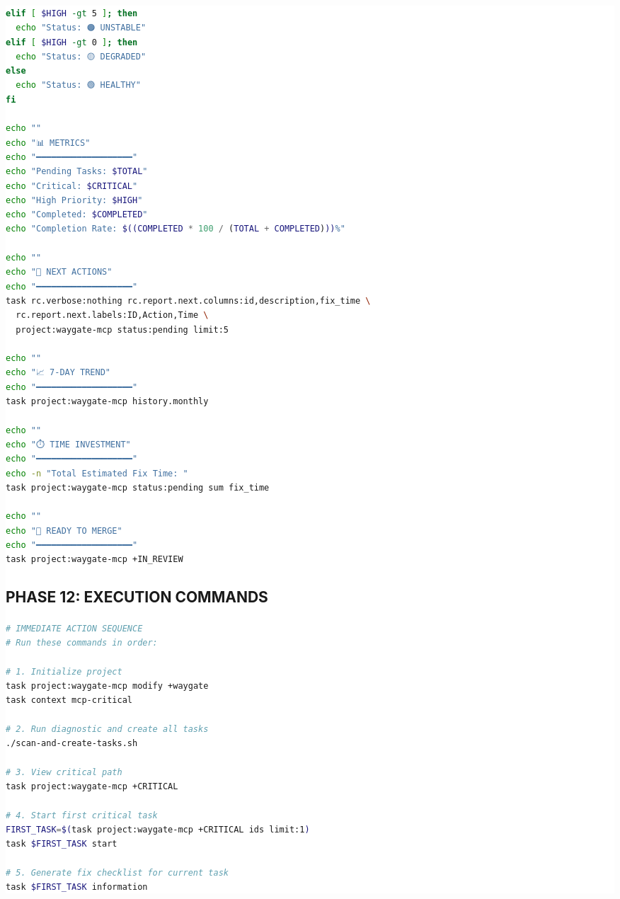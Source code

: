 ```bash
elif [ $HIGH -gt 5 ]; then
  echo "Status: 🟠 UNSTABLE"
elif [ $HIGH -gt 0 ]; then
  echo "Status: 🟡 DEGRADED"
else
  echo "Status: 🟢 HEALTHY"
fi

echo ""
echo "📊 METRICS"
echo "━━━━━━━━━━━━━━━━━━━"
echo "Pending Tasks: $TOTAL"
echo "Critical: $CRITICAL"
echo "High Priority: $HIGH"
echo "Completed: $COMPLETED"
echo "Completion Rate: $((COMPLETED * 100 / (TOTAL + COMPLETED)))%"

echo ""
echo "🎯 NEXT ACTIONS"
echo "━━━━━━━━━━━━━━━━━━━"
task rc.verbose:nothing rc.report.next.columns:id,description,fix_time \
  rc.report.next.labels:ID,Action,Time \
  project:waygate-mcp status:pending limit:5

echo ""
echo "📈 7-DAY TREND"
echo "━━━━━━━━━━━━━━━━━━━"
task project:waygate-mcp history.monthly

echo ""
echo "⏱️ TIME INVESTMENT"
echo "━━━━━━━━━━━━━━━━━━━"
echo -n "Total Estimated Fix Time: "
task project:waygate-mcp status:pending sum fix_time

echo ""
echo "🚀 READY TO MERGE"
echo "━━━━━━━━━━━━━━━━━━━"
task project:waygate-mcp +IN_REVIEW
```

## PHASE 12: EXECUTION COMMANDS

```bash
# IMMEDIATE ACTION SEQUENCE
# Run these commands in order:

# 1. Initialize project
task project:waygate-mcp modify +waygate
task context mcp-critical

# 2. Run diagnostic and create all tasks
./scan-and-create-tasks.sh

# 3. View critical path
task project:waygate-mcp +CRITICAL

# 4. Start first critical task
FIRST_TASK=$(task project:waygate-mcp +CRITICAL ids limit:1)
task $FIRST_TASK start

# 5. Generate fix checklist for current task
task $FIRST_TASK information
```